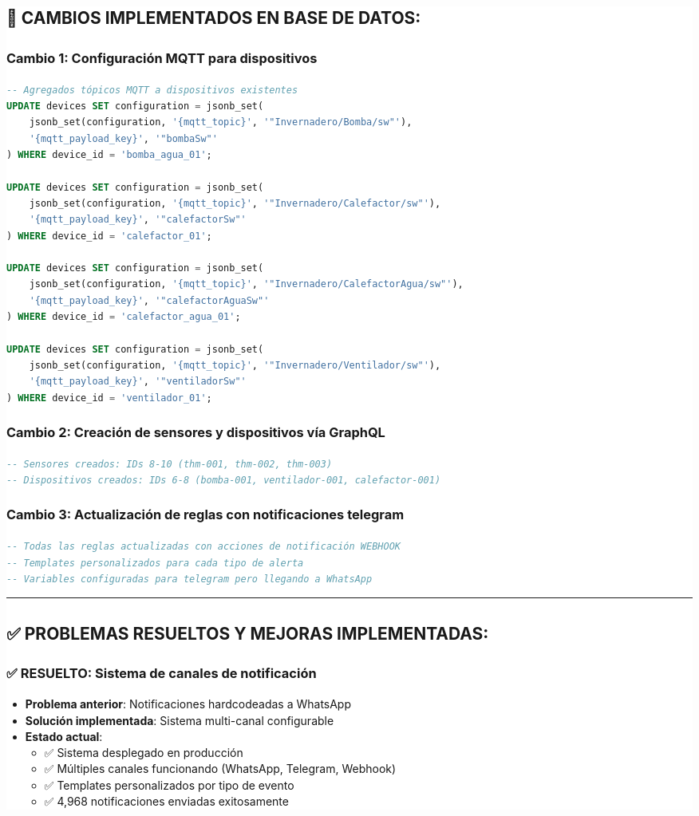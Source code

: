 
## 🔧 **CAMBIOS IMPLEMENTADOS EN BASE DE DATOS:**

### **Cambio 1: Configuración MQTT para dispositivos**
```sql
-- Agregados tópicos MQTT a dispositivos existentes
UPDATE devices SET configuration = jsonb_set(
    jsonb_set(configuration, '{mqtt_topic}', '"Invernadero/Bomba/sw"'),
    '{mqtt_payload_key}', '"bombaSw"'
) WHERE device_id = 'bomba_agua_01';

UPDATE devices SET configuration = jsonb_set(
    jsonb_set(configuration, '{mqtt_topic}', '"Invernadero/Calefactor/sw"'),
    '{mqtt_payload_key}', '"calefactorSw"'
) WHERE device_id = 'calefactor_01';

UPDATE devices SET configuration = jsonb_set(
    jsonb_set(configuration, '{mqtt_topic}', '"Invernadero/CalefactorAgua/sw"'),
    '{mqtt_payload_key}', '"calefactorAguaSw"'
) WHERE device_id = 'calefactor_agua_01';

UPDATE devices SET configuration = jsonb_set(
    jsonb_set(configuration, '{mqtt_topic}', '"Invernadero/Ventilador/sw"'),
    '{mqtt_payload_key}', '"ventiladorSw"'
) WHERE device_id = 'ventilador_01';
```

### **Cambio 2: Creación de sensores y dispositivos vía GraphQL**
```sql
-- Sensores creados: IDs 8-10 (thm-001, thm-002, thm-003)
-- Dispositivos creados: IDs 6-8 (bomba-001, ventilador-001, calefactor-001)
```

### **Cambio 3: Actualización de reglas con notificaciones telegram**
```sql
-- Todas las reglas actualizadas con acciones de notificación WEBHOOK
-- Templates personalizados para cada tipo de alerta
-- Variables configuradas para telegram pero llegando a WhatsApp
```

---

## ✅ **PROBLEMAS RESUELTOS Y MEJORAS IMPLEMENTADAS:**

### **✅ RESUELTO: Sistema de canales de notificación**
- **Problema anterior**: Notificaciones hardcodeadas a WhatsApp
- **Solución implementada**: Sistema multi-canal configurable
- **Estado actual**: 
  - ✅ Sistema desplegado en producción
  - ✅ Múltiples canales funcionando (WhatsApp, Telegram, Webhook)
  - ✅ Templates personalizados por tipo de evento
  - ✅ 4,968 notificaciones enviadas exitosamente
